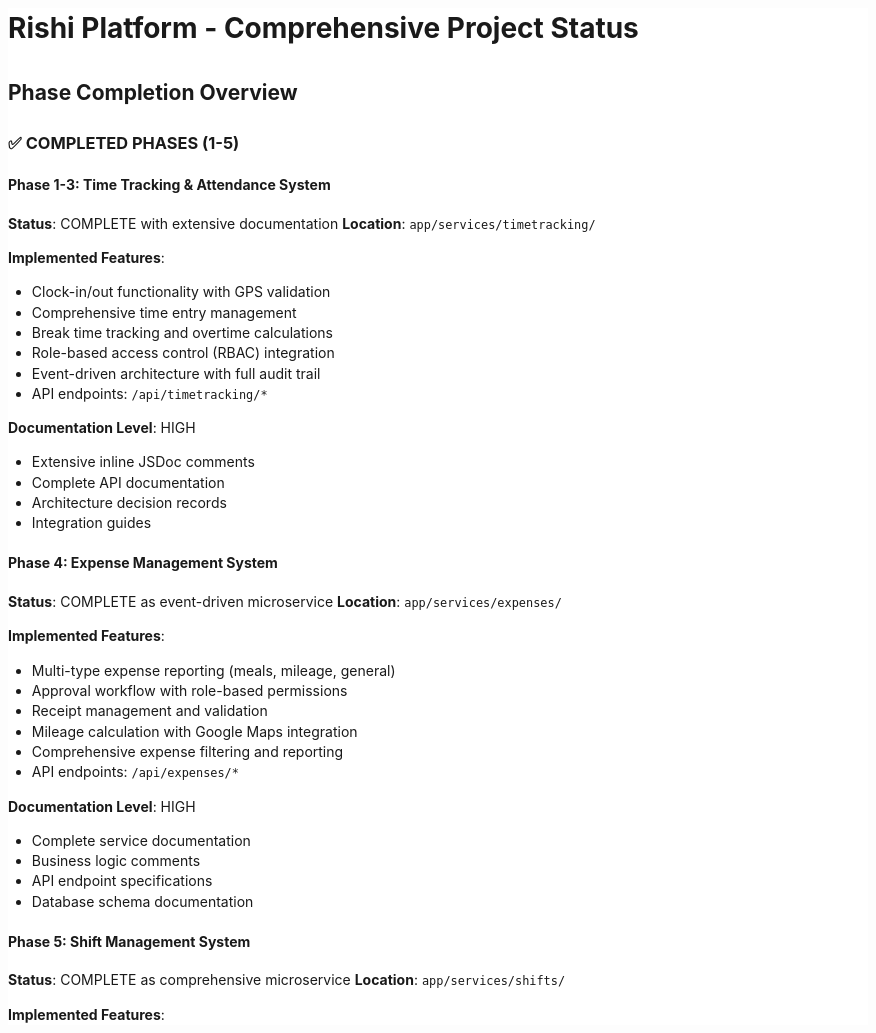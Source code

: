 # Rishi Platform - Comprehensive Project Status

## Phase Completion Overview

### ✅ COMPLETED PHASES (1-5)

#### Phase 1-3: Time Tracking & Attendance System

**Status**: COMPLETE with extensive documentation
**Location**: `app/services/timetracking/`

**Implemented Features**:

- Clock-in/out functionality with GPS validation
- Comprehensive time entry management
- Break time tracking and overtime calculations
- Role-based access control (RBAC) integration
- Event-driven architecture with full audit trail
- API endpoints: `/api/timetracking/*`

**Documentation Level**: HIGH

- Extensive inline JSDoc comments
- Complete API documentation
- Architecture decision records
- Integration guides

#### Phase 4: Expense Management System

**Status**: COMPLETE as event-driven microservice
**Location**: `app/services/expenses/`

**Implemented Features**:

- Multi-type expense reporting (meals, mileage, general)
- Approval workflow with role-based permissions
- Receipt management and validation
- Mileage calculation with Google Maps integration
- Comprehensive expense filtering and reporting
- API endpoints: `/api/expenses/*`

**Documentation Level**: HIGH

- Complete service documentation
- Business logic comments
- API endpoint specifications
- Database schema documentation

#### Phase 5: Shift Management System

**Status**: COMPLETE as comprehensive microservice
**Location**: `app/services/shifts/`

**Implemented Features**:

